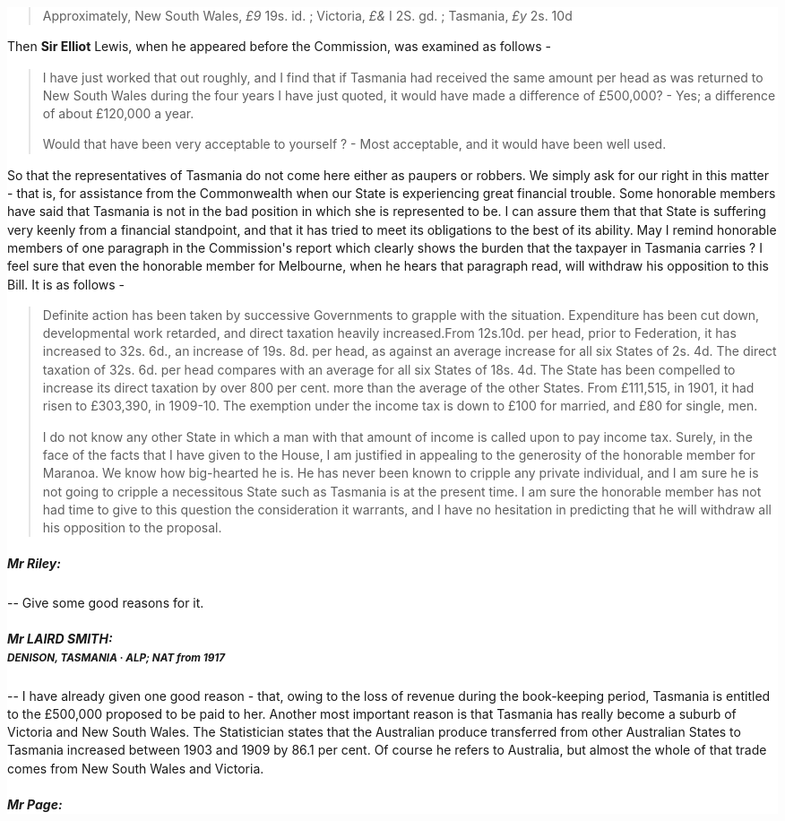   >Approximately, New South Wales,  *£9*  19s. id. ; Victoria,  *£&amp;*  I 2S. gd. ; Tasmania,  *£y*  2s.  10d 

Then  **Sir Elliot**  Lewis, when he appeared before the Commission, was examined as follows - 

  >I have just worked that out roughly, and I find that if Tasmania had received the same amount per head as was returned to New South Wales during the four years I have just quoted, it would have made a difference of £500,000? - Yes; a difference of about £120,000 a year. 
  >
  >Would that have been very acceptable to yourself ? - Most acceptable, and it would have been well used. 

So that the representatives of Tasmania do not come here either as paupers or robbers. We simply ask for our right in this matter - that is, for assistance from the Commonwealth when our State is experiencing great financial trouble. Some honorable members have said that Tasmania is not in the bad position in which she is represented to be. I can assure them that that State is suffering very keenly from a financial standpoint, and that it has tried to meet its obligations to the best of its ability. May I remind honorable members of one paragraph in the Commission's report which clearly shows the burden that the taxpayer in Tasmania carries ? I feel sure that even the honorable member for Melbourne, when  he hears that paragraph read, will withdraw his opposition to this Bill. It is as follows - 

  >Definite action has been taken by successive Governments to grapple with the situation. Expenditure has been cut down, developmental work retarded, and direct taxation heavily increased.From 12s.10d. per head, prior to Federation, it has increased to 32s. 6d., an increase of 19s. 8d. per head, as against an average increase for all six States of 2s. 4d. The direct taxation of 32s. 6d. per head compares with an average for all six States of 18s. 4d. The State has been compelled to increase its direct taxation by over 800 per cent. more than the average of the other States. From £111,515, in 1901, it had risen to £303,390, in 1909-10. The exemption under the income tax is down to £100 for married, and £80 for single, men. 
  >
  >I do not know any other State in which a man with that amount of income is called upon to pay income tax. Surely, in the face of the facts that I have given to the House, I am justified in appealing to the generosity of the honorable member for Maranoa. We know how big-hearted he is. He has never been known to cripple any private individual, and I am sure he is not going to cripple a necessitous State such as Tasmania is at the present time. I am sure the honorable member has not had time to give to this question the consideration it warrants, and I have no hesitation in predicting that he will withdraw all his opposition to the proposal. 

##### Mr Riley:

-- Give some good reasons for it. 

##### Mr LAIRD SMITH:<br><small class="text-muted">DENISON, TASMANIA &middot; ALP; NAT from 1917</small>

-- I have already given one good reason - that, owing to the loss of revenue during the book-keeping period, Tasmania is entitled to the £500,000 proposed to be paid to her. Another most important reason is that Tasmania has really become a suburb of Victoria and New South Wales. The Statistician states that the Australian produce transferred from other Australian States to Tasmania increased between 1903 and 1909 by 86.1 per cent. Of course he refers to Australia, but almost the whole of that trade comes from New South Wales and Victoria. 

##### Mr Page:

